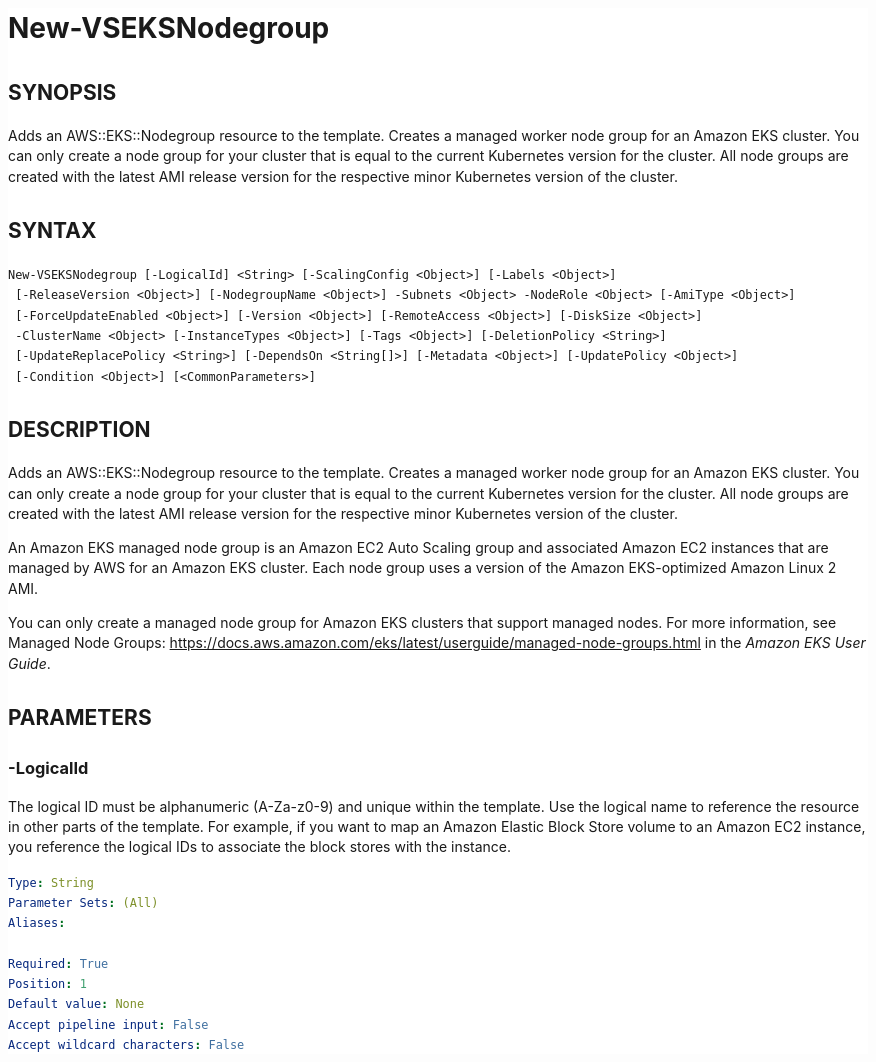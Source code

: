 # New-VSEKSNodegroup

## SYNOPSIS
Adds an AWS::EKS::Nodegroup resource to the template.
Creates a managed worker node group for an Amazon EKS cluster.
You can only create a node group for your cluster that is equal to the current Kubernetes version for the cluster.
All node groups are created with the latest AMI release version for the respective minor Kubernetes version of the cluster.

## SYNTAX

```
New-VSEKSNodegroup [-LogicalId] <String> [-ScalingConfig <Object>] [-Labels <Object>]
 [-ReleaseVersion <Object>] [-NodegroupName <Object>] -Subnets <Object> -NodeRole <Object> [-AmiType <Object>]
 [-ForceUpdateEnabled <Object>] [-Version <Object>] [-RemoteAccess <Object>] [-DiskSize <Object>]
 -ClusterName <Object> [-InstanceTypes <Object>] [-Tags <Object>] [-DeletionPolicy <String>]
 [-UpdateReplacePolicy <String>] [-DependsOn <String[]>] [-Metadata <Object>] [-UpdatePolicy <Object>]
 [-Condition <Object>] [<CommonParameters>]
```

## DESCRIPTION
Adds an AWS::EKS::Nodegroup resource to the template.
Creates a managed worker node group for an Amazon EKS cluster.
You can only create a node group for your cluster that is equal to the current Kubernetes version for the cluster.
All node groups are created with the latest AMI release version for the respective minor Kubernetes version of the cluster.

An Amazon EKS managed node group is an Amazon EC2 Auto Scaling group and associated Amazon EC2 instances that are managed by AWS for an Amazon EKS cluster.
Each node group uses a version of the Amazon EKS-optimized Amazon Linux 2 AMI.

You can only create a managed node group for Amazon EKS clusters that support managed nodes.
For more information, see Managed Node Groups: https://docs.aws.amazon.com/eks/latest/userguide/managed-node-groups.html in the *Amazon EKS User Guide*.

## PARAMETERS

### -LogicalId
The logical ID must be alphanumeric (A-Za-z0-9) and unique within the template.
Use the logical name to reference the resource in other parts of the template.
For example, if you want to map an Amazon Elastic Block Store volume to an Amazon EC2 instance, you reference the logical IDs to associate the block stores with the instance.

```yaml
Type: String
Parameter Sets: (All)
Aliases:

Required: True
Position: 1
Default value: None
Accept pipeline input: False
Accept wildcard characters: False
```
